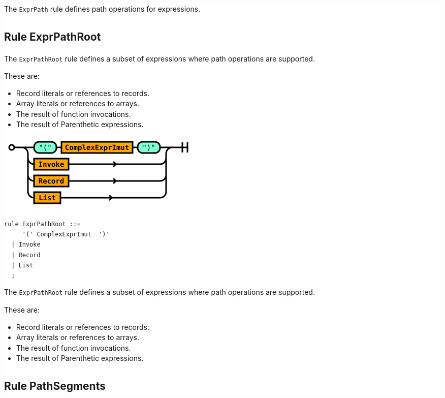 
The `ExprPath` rule defines path operations for expressions.



## Rule ExprPathRoot

The `ExprPathRoot` rule defines a subset of expressions where path operations are supported.

These are:
* Record literals or references to records.
* Array literals or references to arrays.
* The result of function invocations.
* The result of Parenthetic expressions.



<img src="svg/ExprPathRoot.svg" alt="ExprPathRoot" width="371" height="141"/>

```ebnf
rule ExprPathRoot ::=
     '(' ComplexExprImut  ')' 
  | Invoke 
  | Record 
  | List 
  ;

```



The `ExprPathRoot` rule defines a subset of expressions where path operations are supported.

These are:
* Record literals or references to records.
* Array literals or references to arrays.
* The result of function invocations.
* The result of Parenthetic expressions.



## Rule PathSegments
